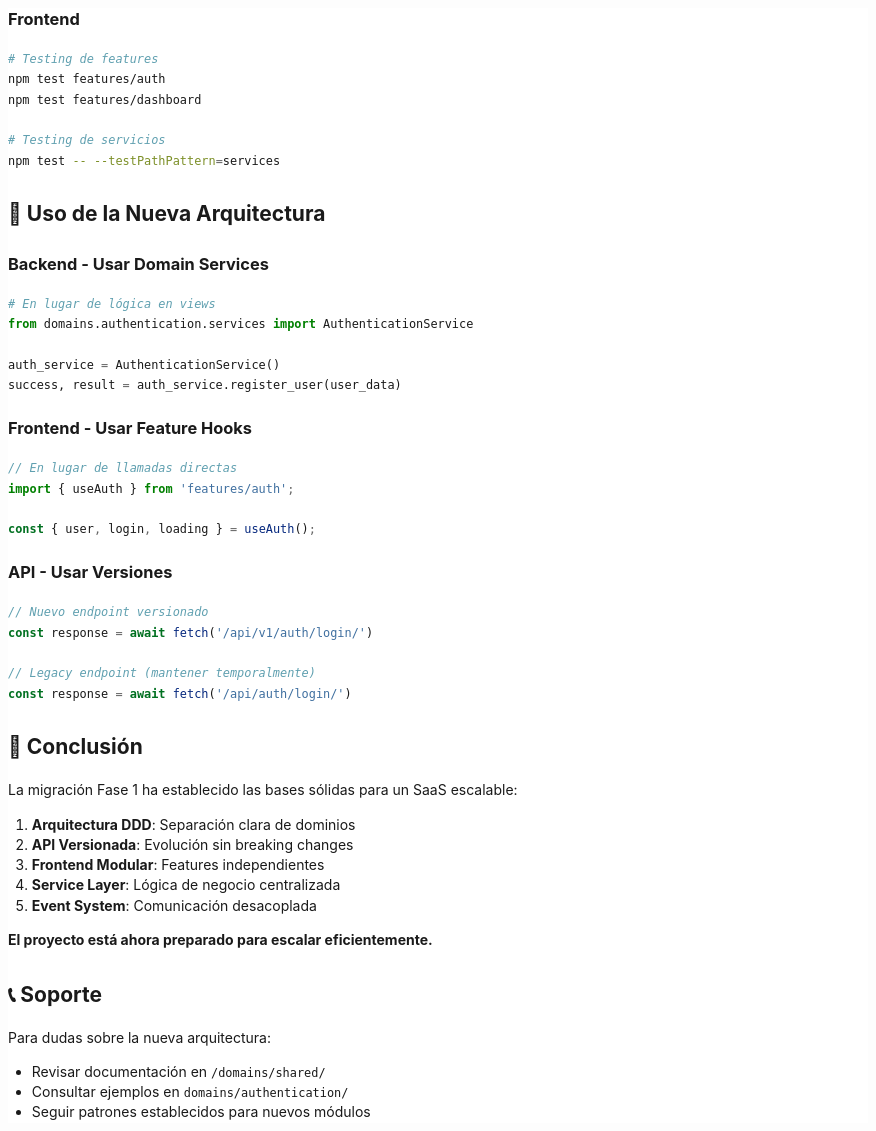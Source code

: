 ### Frontend
```bash
# Testing de features
npm test features/auth
npm test features/dashboard

# Testing de servicios
npm test -- --testPathPattern=services
```

## 🔧 Uso de la Nueva Arquitectura

### Backend - Usar Domain Services
```python
# En lugar de lógica en views
from domains.authentication.services import AuthenticationService

auth_service = AuthenticationService()
success, result = auth_service.register_user(user_data)
```

### Frontend - Usar Feature Hooks
```javascript
// En lugar de llamadas directas
import { useAuth } from 'features/auth';

const { user, login, loading } = useAuth();
```

### API - Usar Versiones
```javascript
// Nuevo endpoint versionado
const response = await fetch('/api/v1/auth/login/')

// Legacy endpoint (mantener temporalmente)
const response = await fetch('/api/auth/login/')
```

## 🎉 Conclusión

La migración Fase 1 ha establecido las bases sólidas para un SaaS escalable:

1. **Arquitectura DDD**: Separación clara de dominios
2. **API Versionada**: Evolución sin breaking changes  
3. **Frontend Modular**: Features independientes
4. **Service Layer**: Lógica de negocio centralizada
5. **Event System**: Comunicación desacoplada

**El proyecto está ahora preparado para escalar eficientemente.**

## 📞 Soporte

Para dudas sobre la nueva arquitectura:
- Revisar documentación en `/domains/shared/`
- Consultar ejemplos en `domains/authentication/`
- Seguir patrones establecidos para nuevos módulos